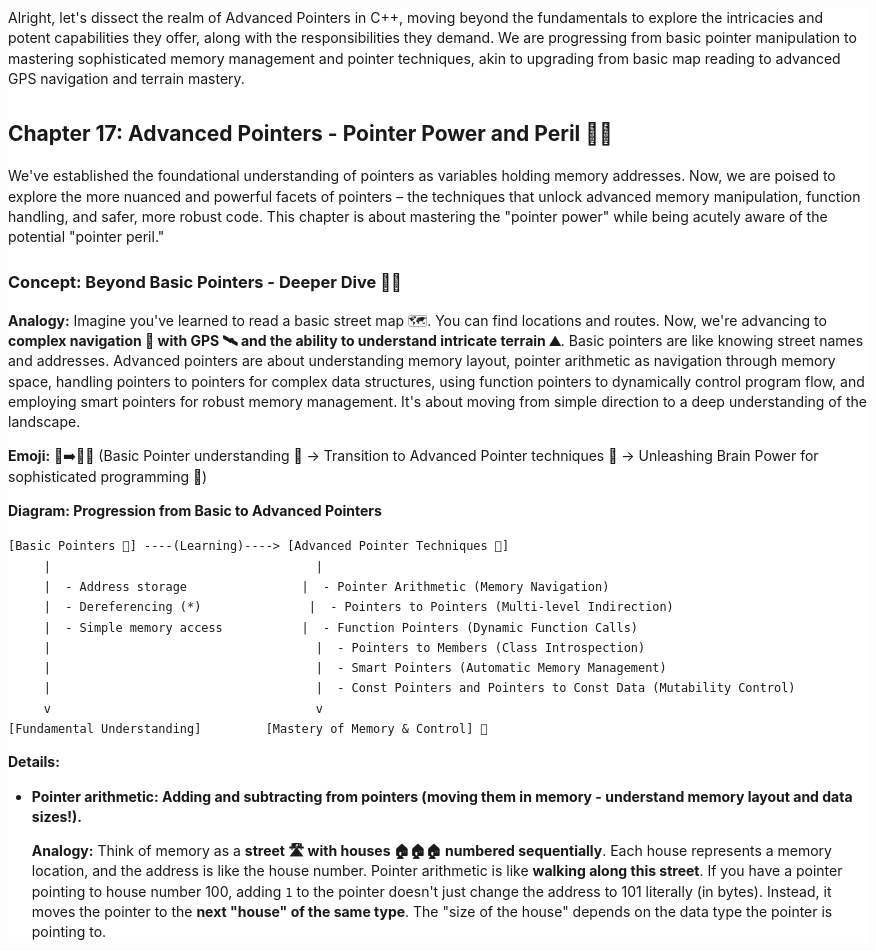 Alright, let's dissect the realm of Advanced Pointers in C++, moving beyond the fundamentals to explore the intricacies and potent capabilities they offer, along with the responsibilities they demand. We are progressing from basic pointer manipulation to mastering sophisticated memory management and pointer techniques, akin to upgrading from basic map reading to advanced GPS navigation and terrain mastery.

## Chapter 17: Advanced Pointers - Pointer Power and Peril 📍🚀

We've established the foundational understanding of pointers as variables holding memory addresses. Now, we are poised to explore the more nuanced and powerful facets of pointers – the techniques that unlock advanced memory manipulation, function handling, and safer, more robust code.  This chapter is about mastering the "pointer power" while being acutely aware of the potential "pointer peril."

### Concept: Beyond Basic Pointers - Deeper Dive 📍🚀

**Analogy:** Imagine you've learned to read a basic street map 🗺️. You can find locations and routes. Now, we're advancing to **complex navigation 🧭 with GPS 🛰️ and the ability to understand intricate terrain ⛰️**.  Basic pointers are like knowing street names and addresses. Advanced pointers are about understanding memory layout, pointer arithmetic as navigation through memory space, handling pointers to pointers for complex data structures, using function pointers to dynamically control program flow, and employing smart pointers for robust memory management. It's about moving from simple direction to a deep understanding of the landscape.

**Emoji:** 📍➡️🚀🧠 (Basic Pointer understanding 📍 -> Transition to Advanced Pointer techniques 🚀 -> Unleashing Brain Power for sophisticated programming 🧠)

**Diagram: Progression from Basic to Advanced Pointers**

```
[Basic Pointers 📍] ----(Learning)----> [Advanced Pointer Techniques 🚀]
     |                                     |
     |  - Address storage                |  - Pointer Arithmetic (Memory Navigation)
     |  - Dereferencing (*)               |  - Pointers to Pointers (Multi-level Indirection)
     |  - Simple memory access           |  - Function Pointers (Dynamic Function Calls)
     |                                     |  - Pointers to Members (Class Introspection)
     |                                     |  - Smart Pointers (Automatic Memory Management)
     |                                     |  - Const Pointers and Pointers to Const Data (Mutability Control)
     v                                     v
[Fundamental Understanding]         [Mastery of Memory & Control] 🧠
```

**Details:**

*   **Pointer arithmetic: Adding and subtracting from pointers (moving them in memory - understand memory layout and data sizes!).**

    **Analogy:** Think of memory as a **street 🛣️ with houses 🏠🏠🏠 numbered sequentially**. Each house represents a memory location, and the address is like the house number. Pointer arithmetic is like **walking along this street**. If you have a pointer pointing to house number 100, adding `1` to the pointer doesn't just change the address to 101 literally (in bytes). Instead, it moves the pointer to the **next "house" of the same type**. The "size of the house" depends on the data type the pointer is pointing to.

